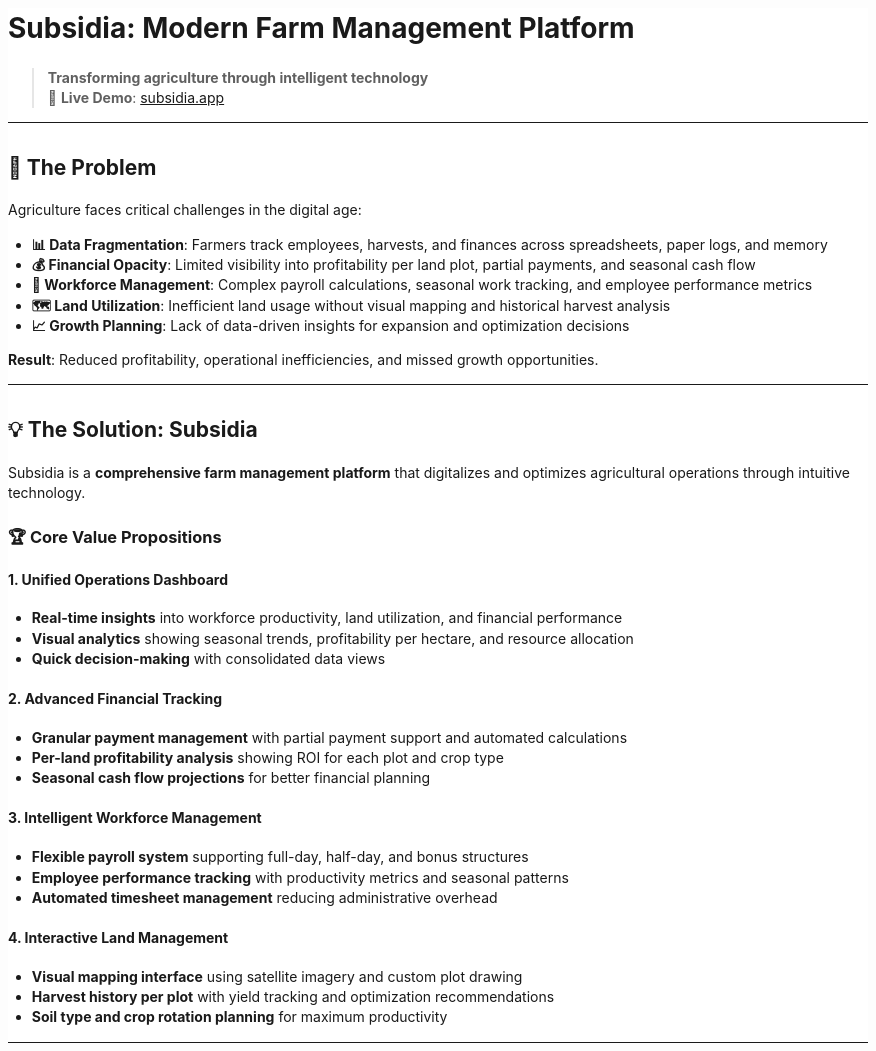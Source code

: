 # Subsidia: Modern Farm Management Platform

> **Transforming agriculture through intelligent technology**  
> 🌾 **Live Demo**: [subsidia.app](https://subsidia.app)

---

## 🎯 The Problem

Agriculture faces critical challenges in the digital age:

- **📊 Data Fragmentation**: Farmers track employees, harvests, and finances across spreadsheets, paper logs, and memory
- **💰 Financial Opacity**: Limited visibility into profitability per land plot, partial payments, and seasonal cash flow
- **👥 Workforce Management**: Complex payroll calculations, seasonal work tracking, and employee performance metrics
- **🗺️ Land Utilization**: Inefficient land usage without visual mapping and historical harvest analysis
- **📈 Growth Planning**: Lack of data-driven insights for expansion and optimization decisions

**Result**: Reduced profitability, operational inefficiencies, and missed growth opportunities.

---

## 💡 The Solution: Subsidia

Subsidia is a **comprehensive farm management platform** that digitalizes and optimizes agricultural operations through intuitive technology.

### 🏆 Core Value Propositions

#### 1. **Unified Operations Dashboard**
- **Real-time insights** into workforce productivity, land utilization, and financial performance
- **Visual analytics** showing seasonal trends, profitability per hectare, and resource allocation
- **Quick decision-making** with consolidated data views

#### 2. **Advanced Financial Tracking**
- **Granular payment management** with partial payment support and automated calculations
- **Per-land profitability analysis** showing ROI for each plot and crop type
- **Seasonal cash flow projections** for better financial planning

#### 3. **Intelligent Workforce Management**
- **Flexible payroll system** supporting full-day, half-day, and bonus structures
- **Employee performance tracking** with productivity metrics and seasonal patterns
- **Automated timesheet management** reducing administrative overhead

#### 4. **Interactive Land Management**
- **Visual mapping interface** using satellite imagery and custom plot drawing
- **Harvest history per plot** with yield tracking and optimization recommendations
- **Soil type and crop rotation planning** for maximum productivity

---